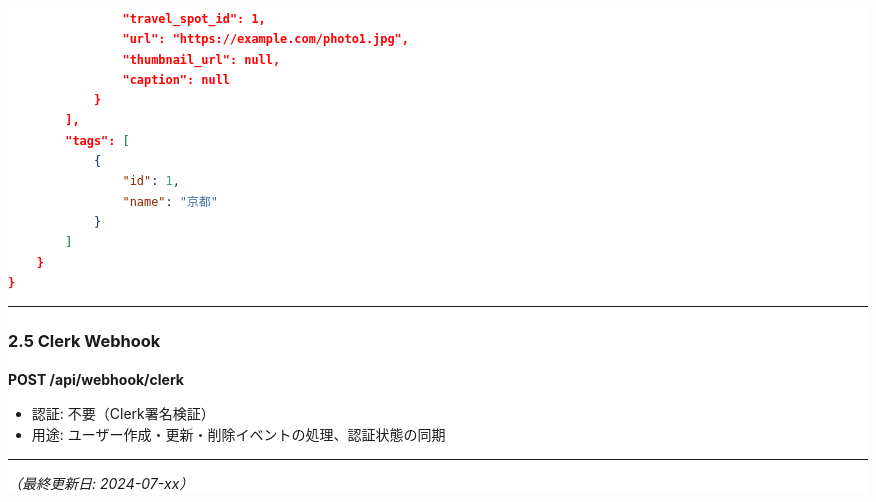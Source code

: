 ```json
                "travel_spot_id": 1,
                "url": "https://example.com/photo1.jpg",
                "thumbnail_url": null,
                "caption": null
            }
        ],
        "tags": [
            {
                "id": 1,
                "name": "京都"
            }
        ]
    }
}
```

---

### 2.5 Clerk Webhook
**POST /api/webhook/clerk**
- 認証: 不要（Clerk署名検証）
- 用途: ユーザー作成・更新・削除イベントの処理、認証状態の同期

---



*（最終更新日: 2024-07-xx）* 